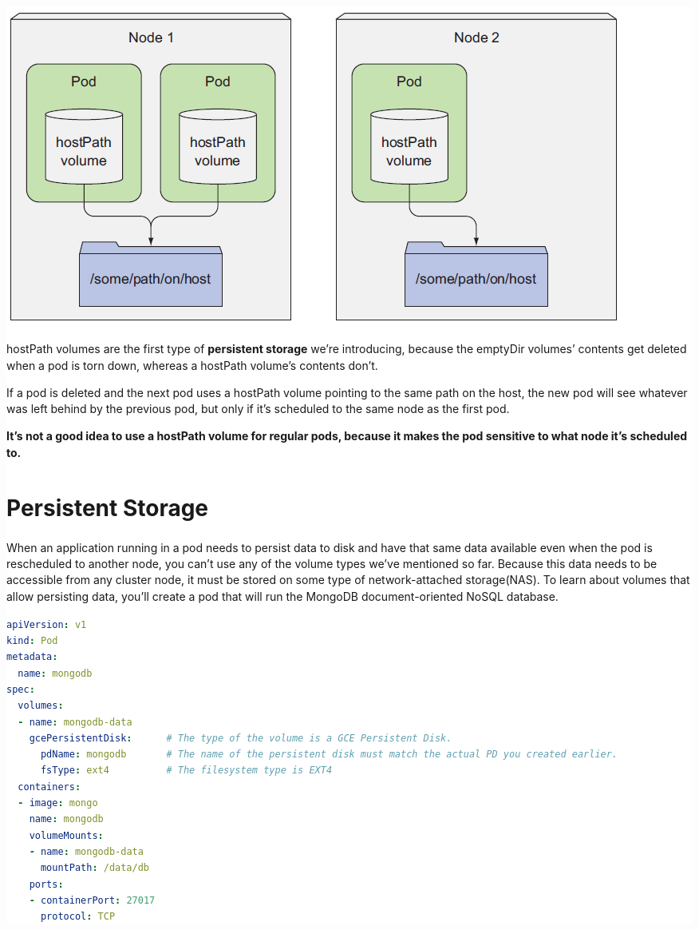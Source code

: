 ![image-20230806113035954](.\image\image-20230806113035954.png)

hostPath volumes are the first type of **persistent storage** we’re introducing, because the emptyDir volumes’ contents get deleted when a pod is torn down, whereas a hostPath volume’s contents don’t.

If a pod is deleted and the next pod uses a hostPath volume pointing to the same path on the host, the new pod will see whatever was left behind by the previous pod, but only if it’s scheduled to the same node as the first pod.

**It’s not a good idea to use a hostPath volume for regular pods, because it makes the pod sensitive to what node it’s scheduled to.**

# Persistent Storage

When an application running in a pod needs to persist data to disk and have that same data available even when the pod is rescheduled to another node, you can’t use any of the volume types we’ve mentioned so far. Because this data needs to be accessible from any cluster node, it must be stored on some type of network-attached storage(NAS).
To learn about volumes that allow persisting data, you’ll create a pod that will run the MongoDB document-oriented NoSQL database. 

```yaml
apiVersion: v1
kind: Pod
metadata:
  name: mongodb 
spec:
  volumes:
  - name: mongodb-data
    gcePersistentDisk:      # The type of the volume is a GCE Persistent Disk.
      pdName: mongodb       # The name of the persistent disk must match the actual PD you created earlier.
      fsType: ext4          # The filesystem type is EXT4
  containers:
  - image: mongo
    name: mongodb
    volumeMounts:
    - name: mongodb-data
      mountPath: /data/db
    ports:
    - containerPort: 27017
      protocol: TCP
```
